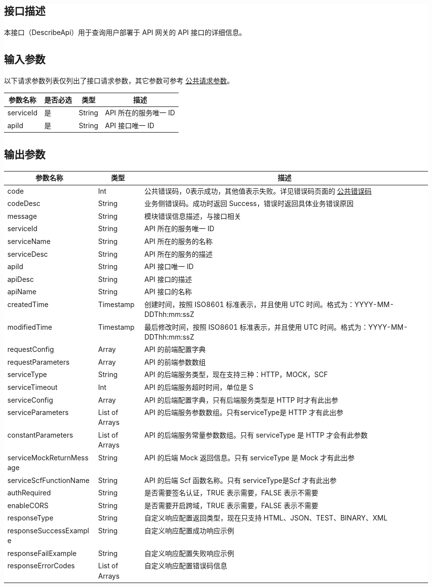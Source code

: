 
## 接口描述

本接口（DescribeApi）用于查询用户部署于 API 网关的 API 接口的详细信息。​

## 输入参数

以下请求参数列表仅列出了接口请求参数，其它参数可参考 [公共请求参数](/document/api/213/6976)。

| 参数名称      | 是否必选 | 类型     | 描述            |
| --------- | ---- | ------ | ------------- |
| serviceId | 是    | String | API 所在的服务唯一 ID |
| apiId     | 是    | String | API 接口唯一 ID    |

## 输出参数
| 参数名称                     | 类型             | 描述                                       |
| ------------------------ | -------------- | ---------------------------------------- |
| code                     | Int            | 公共错误码，0表示成功，其他值表示失败。详见错误码页面的 <a href="https://cloud.tencent.com/doc/api/372/%E9%94%99%E8%AF%AF%E7%A0%81#1.E3.80.81.E5.85.AC.E5.85.B1.E9.94.99.E8.AF.AF.E7.A0.81" title="公共错误码">公共错误码</a> |
| codeDesc                 | String         | 业务侧错误码。成功时返回 Success，错误时返回具体业务错误原因       |
| message                  | String         | 模块错误信息描述，与接口相关                          |
| serviceId                | String         | API 所在的服务唯一 ID                            |
| serviceName              | String         | API 所在的服务的名称                             |
| serviceDesc              | String         | API 所在的服务的描述                             |
| apiId                    | String         | API 接口唯一 ID                               |
| apiDesc                  | String         | API 接口的描述                                |
| apiName                  | String         | API 接口的名称                                |
| createdTime              | Timestamp      | 创建时间，按照 ISO8601 标准表示，并且使用 UTC 时间。格式为：YYYY-MM-DDThh:mm:ssZ |
| modifiedTime             | Timestamp      | 最后修改时间，按照 ISO8601 标准表示，并且使用 UTC 时间。格式为：YYYY-MM-DDThh:mm:ssZ |
| requestConfig            | Array          | API 的前端配置字典                              |
| requestParameters        | Array | API 的前端参数数组                              |
| serviceType              | String       | API 的后端服务类型，现在支持三种：HTTP，MOCK，SCF          |
| serviceTimeout           | Int            | API 的后端服务超时时间，单位是 S                       |
| serviceConfig            | Array          | API 的后端配置字典，只有后端服务类型是 HTTP 时才有此出参          |
| serviceParameters        | List of Arrays | API 的后端服务参数数组。只有serviceType是 HTTP 才有此出参    |
| constantParameters       | List of Arrays | API 的后端服务常量参数数组。只有 serviceType 是 HTTP 才会有此参数 |
| serviceMockReturnMessage | String         | API 的后端 Mock 返回信息。只有 serviceType 是 Mock 才有此出参  |
| serviceScfFunctionName   | String         | API 的后端 Scf 函数名称。只有 serviceType是Scf 才有此出参    |
| authRequired             | String         | 是否需要签名认证，TRUE 表示需要，FALSE 表示不需要            |
| enableCORS               | String         | 是否需要开启跨域，TRUE 表示需要，FALSE 表示不需要            |
| responseType             | String         | 自定义响应配置返回类型，现在只支持 HTML、JSON、TEST、BINARY、XML |
| responseSuccessExample   | String         | 自定义响应配置成功响应示例                           |
| responseFailExample      | String         | 自定义响应配置失败响应示例                           |
| responseErrorCodes       | List of Arrays | 自定义响应配置错误码信息                            |
